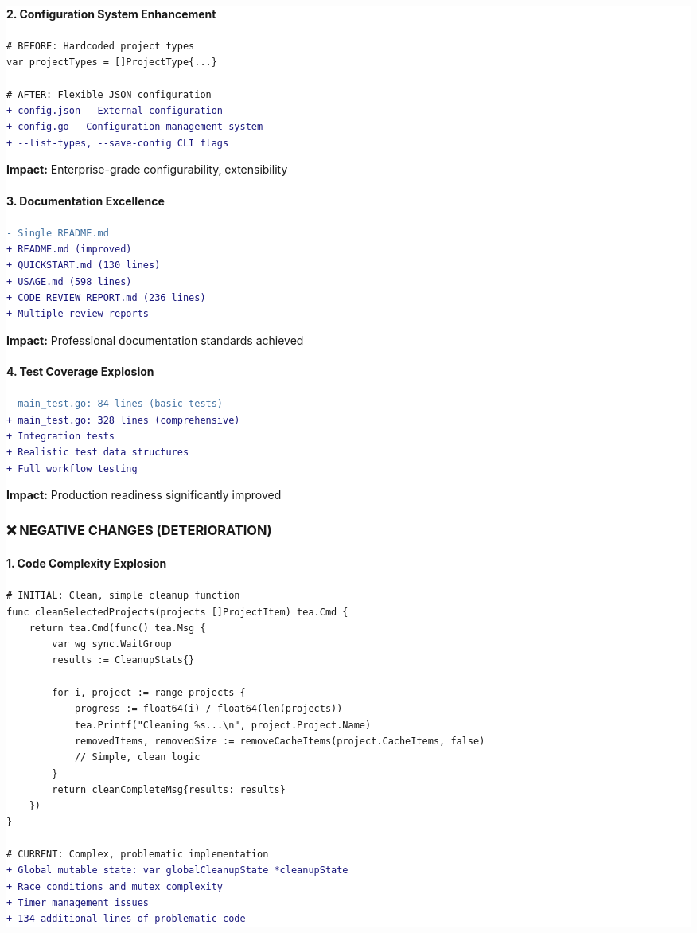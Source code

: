 #### 2. **Configuration System Enhancement**
```diff
# BEFORE: Hardcoded project types
var projectTypes = []ProjectType{...}

# AFTER: Flexible JSON configuration
+ config.json - External configuration
+ config.go - Configuration management system
+ --list-types, --save-config CLI flags
```  
**Impact:** Enterprise-grade configurability, extensibility

#### 3. **Documentation Excellence**
```diff
- Single README.md
+ README.md (improved)
+ QUICKSTART.md (130 lines)
+ USAGE.md (598 lines)  
+ CODE_REVIEW_REPORT.md (236 lines)
+ Multiple review reports
```
**Impact:** Professional documentation standards achieved

#### 4. **Test Coverage Explosion**
```diff
- main_test.go: 84 lines (basic tests)
+ main_test.go: 328 lines (comprehensive)
+ Integration tests
+ Realistic test data structures
+ Full workflow testing
```
**Impact:** Production readiness significantly improved

### ❌ **NEGATIVE CHANGES (DETERIORATION)**

#### 1. **Code Complexity Explosion**
```diff
# INITIAL: Clean, simple cleanup function
func cleanSelectedProjects(projects []ProjectItem) tea.Cmd {
    return tea.Cmd(func() tea.Msg {
        var wg sync.WaitGroup
        results := CleanupStats{}
        
        for i, project := range projects {
            progress := float64(i) / float64(len(projects))
            tea.Printf("Cleaning %s...\n", project.Project.Name)
            removedItems, removedSize := removeCacheItems(project.CacheItems, false)
            // Simple, clean logic
        }
        return cleanCompleteMsg{results: results}
    })
}

# CURRENT: Complex, problematic implementation  
+ Global mutable state: var globalCleanupState *cleanupState
+ Race conditions and mutex complexity
+ Timer management issues
+ 134 additional lines of problematic code
```
